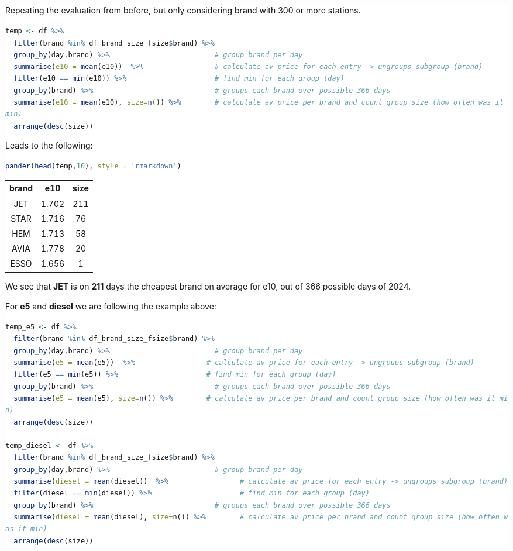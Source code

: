 Repeating the evaluation from before, but only considering brand with
300 or more stations.

``` r
temp <- df %>%
  filter(brand %in% df_brand_size_fsize$brand) %>%
  group_by(day,brand) %>%                         # group brand per day
  summarise(e10 = mean(e10))  %>%                 # calculate av price for each entry -> ungroups subgroup (brand)
  filter(e10 == min(e10)) %>%                     # find min for each group (day)
  group_by(brand) %>%                             # groups each brand over possible 366 days
  summarise(e10 = mean(e10), size=n()) %>%        # calculate av price per brand and count group size (how often was it min)
  arrange(desc(size))
```

Leads to the following:

``` r
pander(head(temp,10), style = 'rmarkdown')
```

| brand |  e10  | size |
|:-----:|:-----:|:----:|
|  JET  | 1.702 | 211  |
| STAR  | 1.716 |  76  |
|  HEM  | 1.713 |  58  |
| AVIA  | 1.778 |  20  |
| ESSO  | 1.656 |  1   |

We see that **JET** is on **211** days the cheapest brand on average for
e10, out of 366 possible days of 2024.

For **e5** and **diesel** we are following the example above:

``` r
temp_e5 <- df %>%
  filter(brand %in% df_brand_size_fsize$brand) %>%
  group_by(day,brand) %>%                         # group brand per day
  summarise(e5 = mean(e5))  %>%                 # calculate av price for each entry -> ungroups subgroup (brand)
  filter(e5 == min(e5)) %>%                     # find min for each group (day)
  group_by(brand) %>%                             # groups each brand over possible 366 days
  summarise(e5 = mean(e5), size=n()) %>%        # calculate av price per brand and count group size (how often was it min)
  arrange(desc(size))

temp_diesel <- df %>%
  filter(brand %in% df_brand_size_fsize$brand) %>%
  group_by(day,brand) %>%                         # group brand per day
  summarise(diesel = mean(diesel))  %>%                 # calculate av price for each entry -> ungroups subgroup (brand)
  filter(diesel == min(diesel)) %>%                     # find min for each group (day)
  group_by(brand) %>%                             # groups each brand over possible 366 days
  summarise(diesel = mean(diesel), size=n()) %>%        # calculate av price per brand and count group size (how often was it min)
  arrange(desc(size))
```

